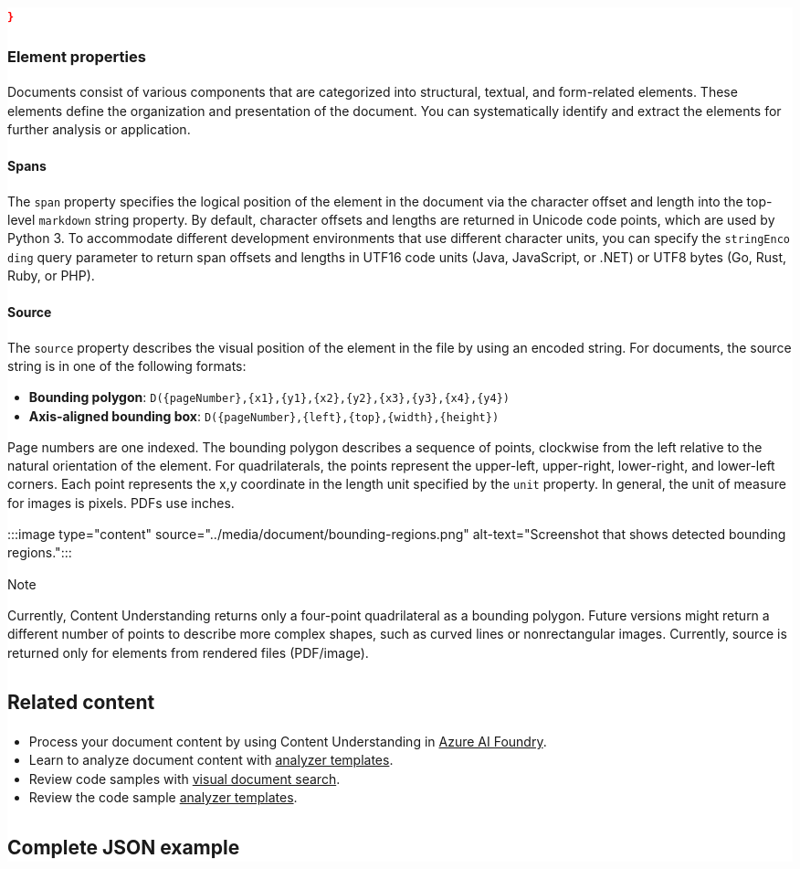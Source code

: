```json
}
```

### Element properties

Documents consist of various components that are categorized into structural, textual, and form-related elements. These elements define the organization and presentation of the document. You can systematically identify and extract the elements for further analysis or application.

#### Spans

The `span` property specifies the logical position of the element in the document via the character offset and length into the top-level `markdown` string property. By default, character offsets and lengths are returned in Unicode code points, which are used by Python 3. To accommodate different development environments that use different character units, you can specify the `stringEncoding` query parameter to return span offsets and lengths in UTF16 code units (Java, JavaScript, or .NET) or UTF8 bytes (Go, Rust, Ruby, or PHP).

#### Source

The `source` property describes the visual position of the element in the file by using an encoded string. For documents, the source string is in one of the following formats:

* **Bounding polygon**: `D({pageNumber},{x1},{y1},{x2},{y2},{x3},{y3},{x4},{y4})`
* **Axis-aligned bounding box**: `D({pageNumber},{left},{top},{width},{height})`

Page numbers are one indexed. The bounding polygon describes a sequence of points, clockwise from the left relative to the natural orientation of the element. For quadrilaterals, the points represent the upper-left, upper-right, lower-right, and lower-left corners. Each point represents the x,y coordinate in the length unit specified by the `unit` property. In general, the unit of measure for images is pixels. PDFs use inches.

:::image type="content" source="../media/document/bounding-regions.png" alt-text="Screenshot that shows detected bounding regions.":::

> [!NOTE]
> Currently, Content Understanding returns only a four-point quadrilateral as a bounding polygon. Future versions might return a different number of points to describe more complex shapes, such as curved lines or nonrectangular images. Currently, source is returned only for elements from rendered files (PDF/image).

## Related content

* Process your document content by using Content Understanding in [Azure AI Foundry](https://aka.ms/cu-landing).
* Learn to analyze document content with [analyzer templates](../quickstart/use-ai-foundry.md).
* Review code samples with [visual document search](https://github.com/Azure-Samples/azure-ai-search-with-content-understanding-python/blob/main/notebooks/search_with_visual_document.ipynb).
* Review the code sample [analyzer templates](https://github.com/Azure-Samples/azure-ai-content-understanding-python/tree/main/analyzer_templates).

## Complete JSON example
